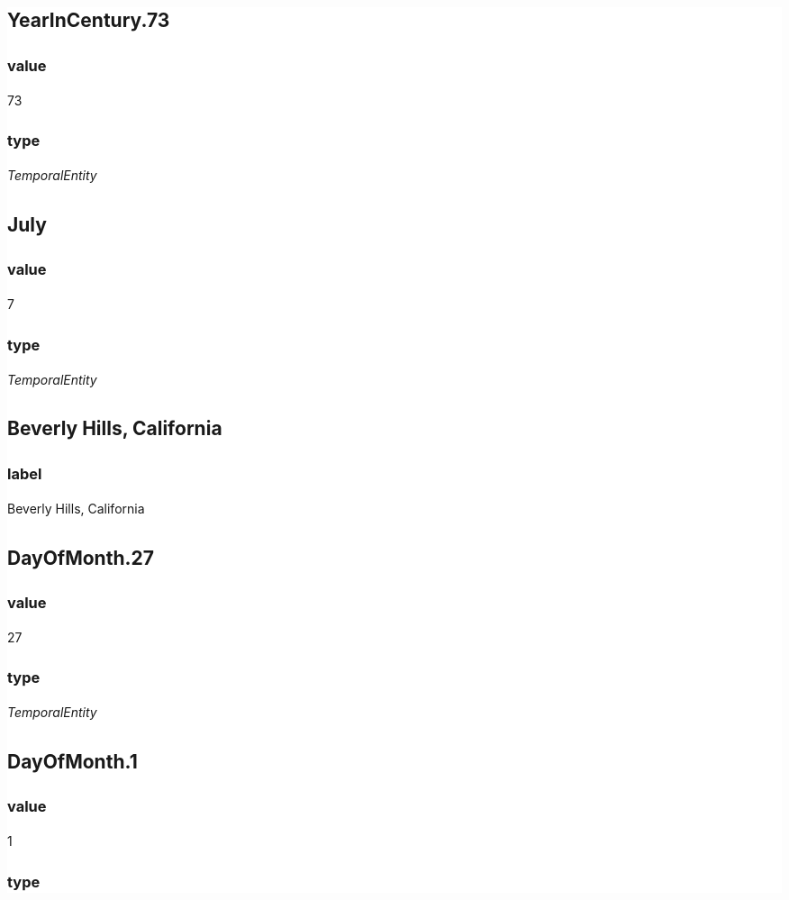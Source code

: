 ## YearInCentury.73

### value


73

### type


*TemporalEntity*

## July

### value


7

### type


*TemporalEntity*

## Beverly Hills, California

### label


Beverly Hills, California

## DayOfMonth.27

### value


27

### type


*TemporalEntity*

## DayOfMonth.1

### value


1

### type

